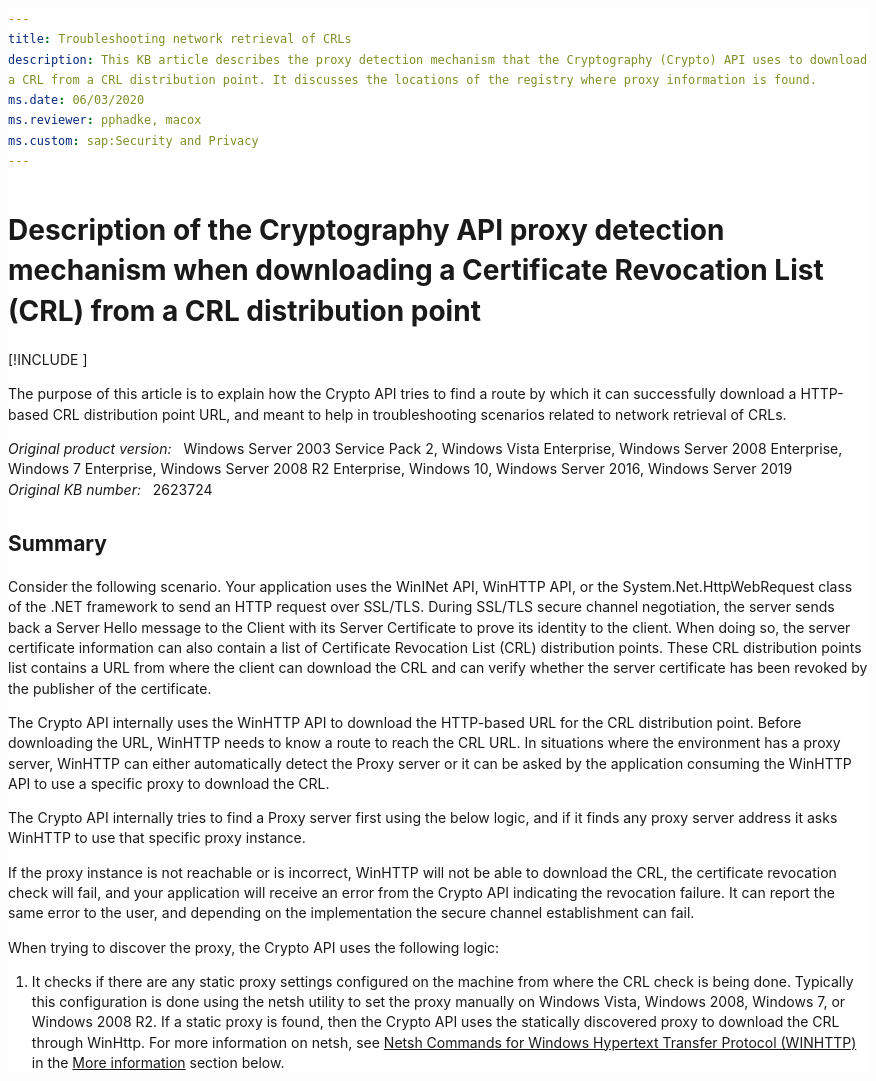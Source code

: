 ```yaml
---
title: Troubleshooting network retrieval of CRLs
description: This KB article describes the proxy detection mechanism that the Cryptography (Crypto) API uses to download a CRL from a CRL distribution point. It discusses the locations of the registry where proxy information is found.
ms.date: 06/03/2020
ms.reviewer: pphadke, macox
ms.custom: sap:Security and Privacy
---
```

# Description of the Cryptography API proxy detection mechanism when downloading a Certificate Revocation List (CRL) from a CRL distribution point

[!INCLUDE [](../../../includes/browsers-important.md)]

The purpose of this article is to explain how the Crypto API tries to find a route by which it can successfully download a HTTP-based CRL distribution point URL, and meant to help in troubleshooting scenarios related to network retrieval of CRLs.

_Original product version:_ &nbsp; Windows Server 2003 Service Pack 2, Windows Vista Enterprise, Windows Server 2008 Enterprise, Windows 7 Enterprise, Windows Server 2008 R2 Enterprise, Windows 10, Windows Server 2016, Windows Server 2019  
_Original KB number:_ &nbsp; 2623724

## Summary

Consider the following scenario. Your application uses the WinINet API, WinHTTP API, or the System.Net.HttpWebRequest class of the .NET framework to send an HTTP request over SSL/TLS. During SSL/TLS secure channel negotiation, the server sends back a Server Hello message to the Client with its Server Certificate to prove its identity to the client. When doing so, the server certificate information can also contain a list of Certificate Revocation List (CRL) distribution points. These CRL distribution points list contains a URL from where the client can download the CRL and can verify whether the server certificate has been revoked by the publisher of the certificate.

The Crypto API internally uses the WinHTTP API to download the HTTP-based URL for the CRL distribution point. Before downloading the URL, WinHTTP needs to know a route to reach the CRL URL. In situations where the environment has a proxy server, WinHTTP can either automatically detect the Proxy server or it can be asked by the application consuming the WinHTTP API to use a specific proxy to download the CRL.

The Crypto API internally tries to find a Proxy server first using the below logic, and if it finds any proxy server address it asks WinHTTP to use that specific proxy instance.

If the proxy instance is not reachable or is incorrect, WinHTTP will not be able to download the CRL, the certificate revocation check will fail, and your application will receive an error from the Crypto API indicating the revocation failure. It can report the same error to the user, and depending on the implementation the secure channel establishment can fail.

When trying to discover the proxy, the Crypto API uses the following logic:

1. It checks if there are any static proxy settings configured on the machine from where the CRL check is being done. Typically this configuration is done using the netsh utility to set the proxy manually on Windows Vista, Windows 2008, Windows 7, or Windows 2008 R2. If a static proxy is found, then the Crypto API uses the statically discovered proxy to download the CRL through WinHttp. For more information on netsh, see [Netsh Commands for Windows Hypertext Transfer Protocol (WINHTTP)](/previous-versions/windows/it-pro/windows-server-2008-R2-and-2008/cc731131(v=ws.10)) in the [More information](#more-information) section below.
